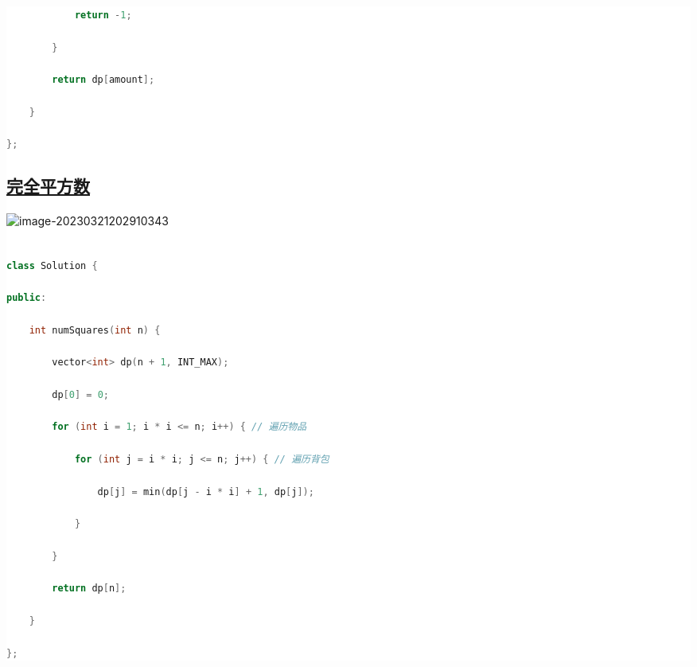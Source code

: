 ```cpp
            return -1;

        }

        return dp[amount];

    }

};

```

 

 

 

 

 

 

 

 

 

 

 

## [完全平方数](https://leetcode.cn/problems/perfect-squares/description/)

 

![image-20230321202910343](https://ayu-990121-1302263000.cos.ap-nanjing.myqcloud.com/makedown/image-20230321202910343.png)

 

```cpp

class Solution {

public:

    int numSquares(int n) {

        vector<int> dp(n + 1, INT_MAX);          

        dp[0] = 0;

        for (int i = 1; i * i <= n; i++) { // 遍历物品

            for (int j = i * i; j <= n; j++) { // 遍历背包

                dp[j] = min(dp[j - i * i] + 1, dp[j]);

            }

        }

        return dp[n];

    }

};

```
